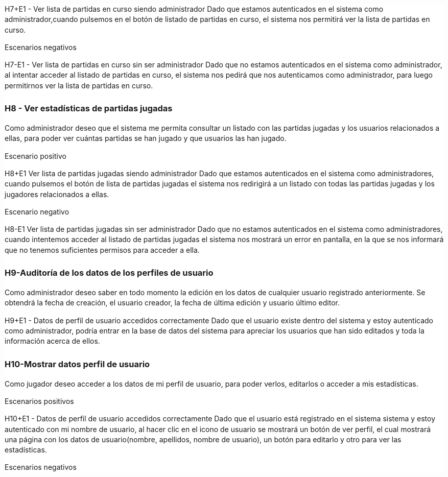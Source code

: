 H7+E1 - Ver lista de partidas en curso siendo administrador
Dado que estamos autenticados en el sistema como administrador,cuando pulsemos en el botón de listado de partidas en curso, el sistema nos permitirá ver la lista de partidas en curso.


Escenarios negativos

H7-E1 - Ver lista de partidas en curso sin ser administrador
Dado que no estamos autenticados en el sistema como administrador, al intentar acceder al listado de partidas en curso, el sistema nos pedirá que nos autenticamos como administrador, para luego permitirnos ver la lista de partidas en curso.


### H8 - Ver estadísticas de partidas jugadas
Como administrador deseo que el sistema me permita consultar un listado con las partidas jugadas y los usuarios relacionados a ellas, para poder ver cuántas partidas se han jugado y que usuarios las han jugado.

Escenario positivo

H8+E1 Ver lista de partidas jugadas siendo administrador
Dado que estamos autenticados en el sistema como administradores, cuando pulsemos el botón de lista de partidas jugadas el sistema nos redirigirá a un listado con todas las partidas jugadas y los jugadores relacionados a ellas.


Escenario negativo

H8-E1 Ver lista de partidas jugadas sin ser administrador
Dado que no estamos autenticados en el sistema como administradores, cuando intentemos acceder al listado de partidas jugadas el sistema nos mostrará un error en pantalla, en la que se nos informará que no tenemos suficientes permisos para acceder a ella.


### H9-Auditoría de los datos de los perfiles de usuario
Como administrador deseo saber en todo momento la edición en los datos de cualquier usuario registrado anteriormente. Se obtendrá la fecha de creación, el usuario creador, la fecha de última edición y usuario último editor.

H9+E1 - Datos de perfil de usuario accedidos correctamente
Dado que el usuario existe dentro del sistema y estoy autenticado como administrador, podría entrar en la base de datos del sistema para apreciar los usuarios que han sido 
editados y toda la información acerca de ellos.

### H10-Mostrar datos perfil de usuario
Como jugador deseo acceder a los datos de mi perfil de usuario, para poder verlos, editarlos o acceder a mis estadísticas.

Escenarios positivos

H10+E1 - Datos de perfil de usuario accedidos correctamente
Dado que el usuario está registrado en el sistema sistema y estoy autenticado con mi nombre de usuario, al hacer clic en el icono de usuario se mostrará un botón de ver perfil, el cual mostrará una página con los datos de usuario(nombre, apellidos, nombre de usuario), un botón para editarlo y otro para ver las estadísticas.

Escenarios negativos
